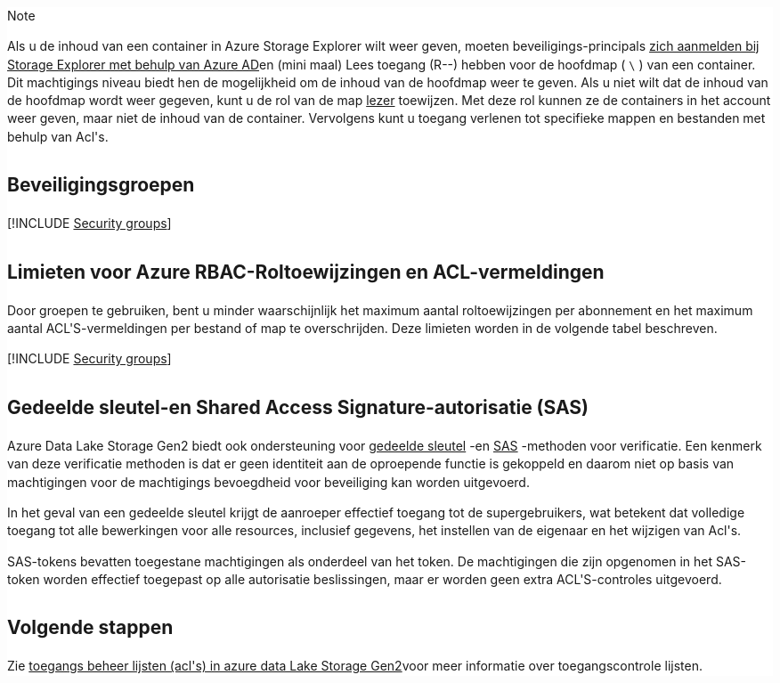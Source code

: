 
> [!NOTE] 
> Als u de inhoud van een container in Azure Storage Explorer wilt weer geven, moeten beveiligings-principals [zich aanmelden bij Storage Explorer met behulp van Azure AD](https://docs.microsoft.com/azure/vs-azure-tools-storage-manage-with-storage-explorer?tabs=windows#add-a-resource-via-azure-ad)en (mini maal) Lees toegang (R--) hebben voor de hoofdmap ( `\` ) van een container. Dit machtigings niveau biedt hen de mogelijkheid om de inhoud van de hoofdmap weer te geven. Als u niet wilt dat de inhoud van de hoofdmap wordt weer gegeven, kunt u de rol van de map [lezer](https://docs.microsoft.com/azure/role-based-access-control/built-in-roles#reader) toewijzen. Met deze rol kunnen ze de containers in het account weer geven, maar niet de inhoud van de container. Vervolgens kunt u toegang verlenen tot specifieke mappen en bestanden met behulp van Acl's.   

## <a name="security-groups"></a>Beveiligingsgroepen

[!INCLUDE [Security groups](../../../includes/azure-storage-data-lake-groups.md)]

## <a name="limits-on-azure-rbac-role-assignments-and-acl-entries"></a>Limieten voor Azure RBAC-Roltoewijzingen en ACL-vermeldingen

Door groepen te gebruiken, bent u minder waarschijnlijk het maximum aantal roltoewijzingen per abonnement en het maximum aantal ACL'S-vermeldingen per bestand of map te overschrijden. Deze limieten worden in de volgende tabel beschreven.

[!INCLUDE [Security groups](../../../includes/azure-storage-data-lake-rbac-acl-limits.md)] 

## <a name="shared-key-and-shared-access-signature-sas-authorization"></a>Gedeelde sleutel-en Shared Access Signature-autorisatie (SAS)

Azure Data Lake Storage Gen2 biedt ook ondersteuning voor [gedeelde sleutel](https://docs.microsoft.com/rest/api/storageservices/authorize-with-shared-key) -en [SAS](https://docs.microsoft.com/azure/storage/common/storage-sas-overview?toc=/azure/storage/blobs/toc.json) -methoden voor verificatie. Een kenmerk van deze verificatie methoden is dat er geen identiteit aan de oproepende functie is gekoppeld en daarom niet op basis van machtigingen voor de machtigings bevoegdheid voor beveiliging kan worden uitgevoerd.

In het geval van een gedeelde sleutel krijgt de aanroeper effectief toegang tot de supergebruikers, wat betekent dat volledige toegang tot alle bewerkingen voor alle resources, inclusief gegevens, het instellen van de eigenaar en het wijzigen van Acl's.

SAS-tokens bevatten toegestane machtigingen als onderdeel van het token. De machtigingen die zijn opgenomen in het SAS-token worden effectief toegepast op alle autorisatie beslissingen, maar er worden geen extra ACL'S-controles uitgevoerd.

## <a name="next-steps"></a>Volgende stappen

Zie  [toegangs beheer lijsten (acl's) in azure data Lake Storage Gen2](data-lake-storage-access-control.md)voor meer informatie over toegangscontrole lijsten.


